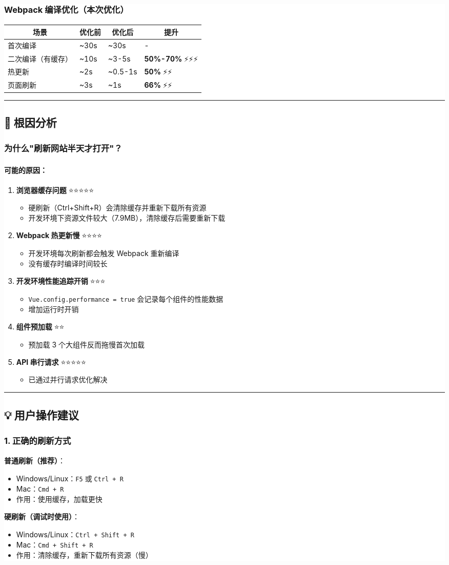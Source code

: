 ### Webpack 编译优化（本次优化）

| 场景 | 优化前 | 优化后 | 提升 |
|------|--------|--------|------|
| 首次编译 | ~30s | ~30s | - |
| 二次编译（有缓存） | ~10s | ~3-5s | **50%-70%** ⚡⚡⚡ |
| 热更新 | ~2s | ~0.5-1s | **50%** ⚡⚡ |
| 页面刷新 | ~3s | ~1s | **66%** ⚡⚡ |

---

## 🎯 根因分析

### 为什么"刷新网站半天才打开"？

#### 可能的原因：

1. **浏览器缓存问题** ⭐⭐⭐⭐⭐
   - 硬刷新（Ctrl+Shift+R）会清除缓存并重新下载所有资源
   - 开发环境下资源文件较大（7.9MB），清除缓存后需要重新下载

2. **Webpack 热更新慢** ⭐⭐⭐⭐
   - 开发环境每次刷新都会触发 Webpack 重新编译
   - 没有缓存时编译时间较长

3. **开发环境性能追踪开销** ⭐⭐⭐
   - `Vue.config.performance = true` 会记录每个组件的性能数据
   - 增加运行时开销

4. **组件预加载** ⭐⭐
   - 预加载 3 个大组件反而拖慢首次加载

5. **API 串行请求** ⭐⭐⭐⭐⭐
   - 已通过并行请求优化解决

---

## 💡 用户操作建议

### 1. 正确的刷新方式

**普通刷新（推荐）**：
- Windows/Linux：`F5` 或 `Ctrl + R`
- Mac：`Cmd + R`
- 作用：使用缓存，加载更快

**硬刷新（调试时使用）**：
- Windows/Linux：`Ctrl + Shift + R`
- Mac：`Cmd + Shift + R`
- 作用：清除缓存，重新下载所有资源（慢）
